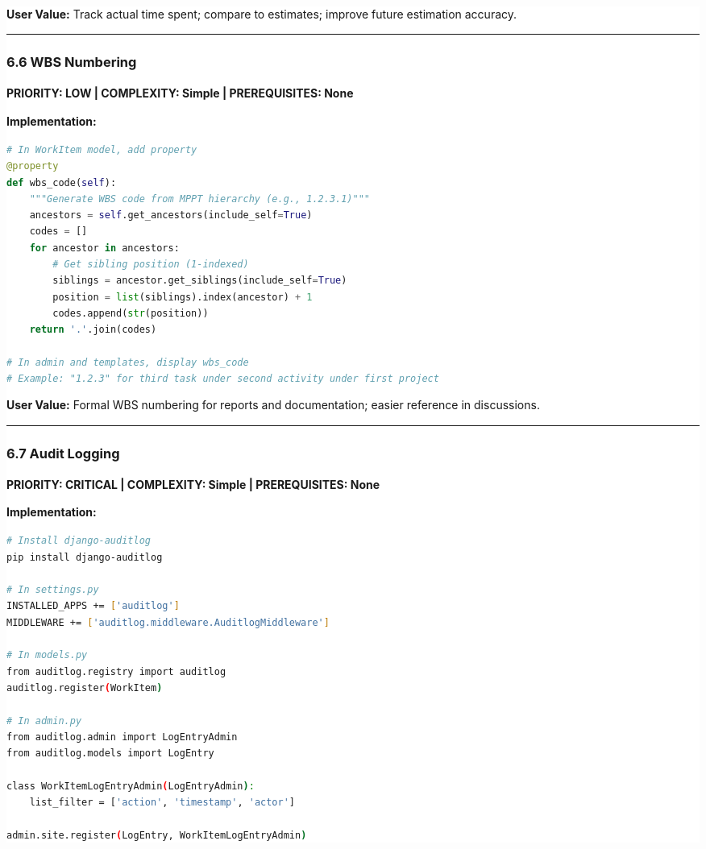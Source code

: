 **User Value:** Track actual time spent; compare to estimates; improve future estimation accuracy.

---

### 6.6 WBS Numbering

**PRIORITY: LOW | COMPLEXITY: Simple | PREREQUISITES: None**

**Implementation:**
```python
# In WorkItem model, add property
@property
def wbs_code(self):
    """Generate WBS code from MPPT hierarchy (e.g., 1.2.3.1)"""
    ancestors = self.get_ancestors(include_self=True)
    codes = []
    for ancestor in ancestors:
        # Get sibling position (1-indexed)
        siblings = ancestor.get_siblings(include_self=True)
        position = list(siblings).index(ancestor) + 1
        codes.append(str(position))
    return '.'.join(codes)

# In admin and templates, display wbs_code
# Example: "1.2.3" for third task under second activity under first project
```

**User Value:** Formal WBS numbering for reports and documentation; easier reference in discussions.

---

### 6.7 Audit Logging

**PRIORITY: CRITICAL | COMPLEXITY: Simple | PREREQUISITES: None**

**Implementation:**
```bash
# Install django-auditlog
pip install django-auditlog

# In settings.py
INSTALLED_APPS += ['auditlog']
MIDDLEWARE += ['auditlog.middleware.AuditlogMiddleware']

# In models.py
from auditlog.registry import auditlog
auditlog.register(WorkItem)

# In admin.py
from auditlog.admin import LogEntryAdmin
from auditlog.models import LogEntry

class WorkItemLogEntryAdmin(LogEntryAdmin):
    list_filter = ['action', 'timestamp', 'actor']

admin.site.register(LogEntry, WorkItemLogEntryAdmin)
```
